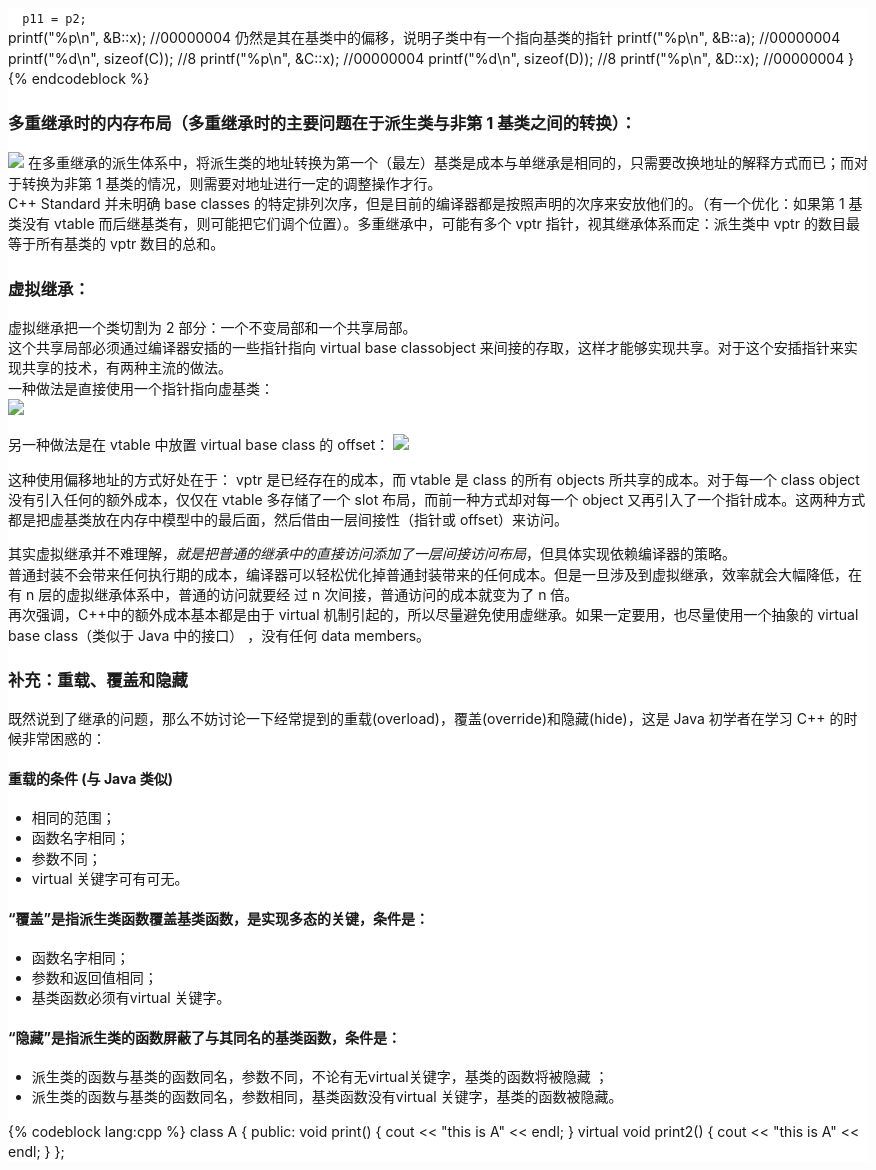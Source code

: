  ```   p11 = p2; ```   
	printf("%p\n", &B::x);         //00000004   仍然是其在基类中的偏移，说明子类中有一个指向基类的指针
    printf("%p\n", &B::a);         //00000004 
    printf("%d\n", sizeof(C)); //8
	printf("%p\n", &C::x);     //00000004
    printf("%d\n", sizeof(D)); //8
	printf("%p\n", &D::x);     //00000004
}
{% endcodeblock %}  

### 多重继承时的内存布局（多重继承时的主要问题在于派生类与非第 1 基类之间的转换）：
![](https://blog-assert-1253725031.cos.ap-shanghai.myqcloud.com/multipleInheritance.png)
在多重继承的派生体系中，将派生类的地址转换为第一个（最左）基类是成本与单继承是相同的，只需要改换地址的解释方式而已；而对于转换为非第 1 基类的情况，则需要对地址进行一定的调整操作才行。    
 C++ Standard 并未明确 base classes 的特定排列次序，但是目前的编译器都是按照声明的次序来安放他们的。（有一个优化：如果第 1 基类没有 vtable 而后继基类有，则可能把它们调个位置）。多重继承中，可能有多个 vptr 指针，视其继承体系而定：派生类中 vptr 的数目最等于所有基类的 vptr 数目的总和。

### 虚拟继承：
虚拟继承把一个类切割为 2 部分：一个不变局部和一个共享局部。     
这个共享局部必须通过编译器安插的一些指针指向 virtual base classobject 来间接的存取，这样才能够实现共享。对于这个安插指针来实现共享的技术，有两种主流的做法。     
一种做法是直接使用一个指针指向虚基类：    
![](https://blog-assert-1253725031.cos.ap-shanghai.myqcloud.com/VirtualInheritance1.png)

另一种做法是在 vtable 中放置 virtual base class 的 offset：
![](https://blog-assert-1253725031.cos.ap-shanghai.myqcloud.com/VirtualInheritance2.png)

这种使用偏移地址的方式好处在于： vptr 是已经存在的成本，而 vtable 是 class 的所有 objects 所共享的成本。对于每一个 class object 没有引入任何的额外成本，仅仅在 vtable 多存储了一个 slot 布局，而前一种方式却对每一个 object 又再引入了一个指针成本。这两种方式都是把虚基类放在内存中模型中的最后面，然后借由一层间接性（指针或 offset）来访问。    

其实虚拟继承并不难理解，_就是把普通的继承中的直接访问添加了一层间接访问布局_，但具体实现依赖编译器的策略。    
普通封装不会带来任何执行期的成本，编译器可以轻松优化掉普通封装带来的任何成本。但是一旦涉及到虚拟继承，效率就会大幅降低，在有 n 层的虚拟继承体系中，普通的访问就要经
过 n 次间接，普通访问的成本就变为了 n 倍。    
再次强调，C++中的额外成本基本都是由于 virtual 机制引起的，所以尽量避免使用虚继承。如果一定要用，也尽量使用一个抽象的 virtual base class（类似于 Java 中的接口） ，没有任何 data members。

### 补充：重载、覆盖和隐藏
既然说到了继承的问题，那么不妨讨论一下经常提到的重载(overload)，覆盖(override)和隐藏(hide)，这是 Java 初学者在学习 C++ 的时候非常困惑的：
#### 重载的条件 (与 Java 类似)
* 相同的范围； 
* 函数名字相同； 
* 参数不同； 
* virtual 关键字可有可无。 
#### “覆盖”是指派生类函数覆盖基类函数，是实现多态的关键，条件是：
* 函数名字相同； 
* 参数和返回值相同； 
* 基类函数必须有virtual 关键字。 
#### “隐藏”是指派生类的函数屏蔽了与其同名的基类函数，条件是：
* 派生类的函数与基类的函数同名，参数不同，不论有无virtual关键字，基类的函数将被隐藏 ；
* 派生类的函数与基类的函数同名，参数相同，基类函数没有virtual 关键字，基类的函数被隐藏。

{% codeblock  lang:cpp %} 
class A
{
public:
	void print()
	{
		cout << "this is A" << endl;
	}
	virtual void print2()
	{
		cout << "this is A" << endl;
	}
};

 ```